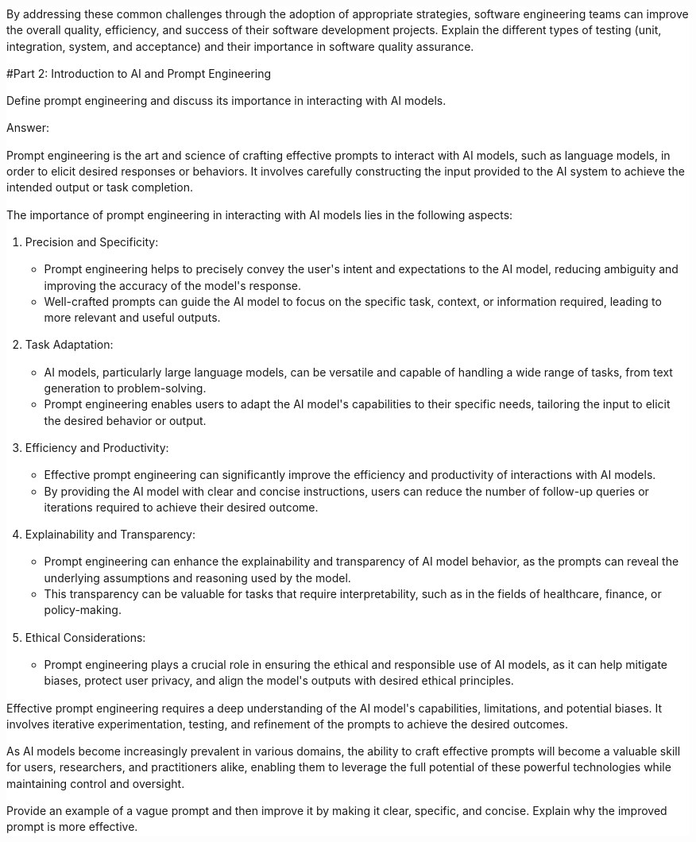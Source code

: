 By addressing these common challenges through the adoption of appropriate strategies, software engineering teams can improve the overall quality, efficiency, and success of their software development projects.
Explain the different types of testing (unit, integration, system, and acceptance) and their importance in software quality assurance.


#Part 2: Introduction to AI and Prompt Engineering


Define prompt engineering and discuss its importance in interacting with AI models.

Answer:

Prompt engineering is the art and science of crafting effective prompts to interact with AI models, such as language models, in order to elicit desired responses or behaviors. It involves carefully constructing the input provided to the AI system to achieve the intended output or task completion.

The importance of prompt engineering in interacting with AI models lies in the following aspects:

1. Precision and Specificity:
   - Prompt engineering helps to precisely convey the user's intent and expectations to the AI model, reducing ambiguity and improving the accuracy of the model's response.
   - Well-crafted prompts can guide the AI model to focus on the specific task, context, or information required, leading to more relevant and useful outputs.

2. Task Adaptation:
   - AI models, particularly large language models, can be versatile and capable of handling a wide range of tasks, from text generation to problem-solving.
   - Prompt engineering enables users to adapt the AI model's capabilities to their specific needs, tailoring the input to elicit the desired behavior or output.

3. Efficiency and Productivity:
   - Effective prompt engineering can significantly improve the efficiency and productivity of interactions with AI models.
   - By providing the AI model with clear and concise instructions, users can reduce the number of follow-up queries or iterations required to achieve their desired outcome.

4. Explainability and Transparency:
   - Prompt engineering can enhance the explainability and transparency of AI model behavior, as the prompts can reveal the underlying assumptions and reasoning used by the model.
   - This transparency can be valuable for tasks that require interpretability, such as in the fields of healthcare, finance, or policy-making.

5. Ethical Considerations:
   - Prompt engineering plays a crucial role in ensuring the ethical and responsible use of AI models, as it can help mitigate biases, protect user privacy, and align the model's outputs with desired ethical principles.

Effective prompt engineering requires a deep understanding of the AI model's capabilities, limitations, and potential biases. It involves iterative experimentation, testing, and refinement of the prompts to achieve the desired outcomes.

As AI models become increasingly prevalent in various domains, the ability to craft effective prompts will become a valuable skill for users, researchers, and practitioners alike, enabling them to leverage the full potential of these powerful technologies while maintaining control and oversight.

Provide an example of a vague prompt and then improve it by making it clear, specific, and concise. Explain why the improved prompt is more effective.
